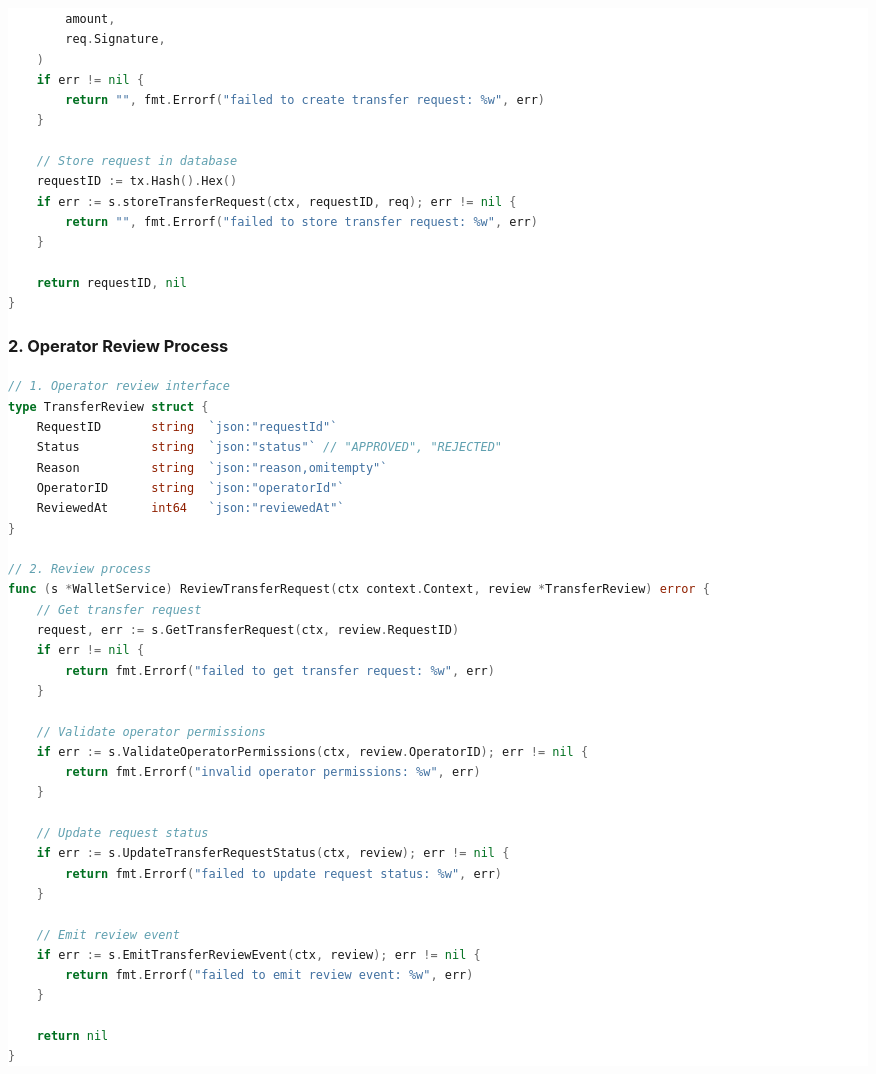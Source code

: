 ```go
        amount,
        req.Signature,
    )
    if err != nil {
        return "", fmt.Errorf("failed to create transfer request: %w", err)
    }

    // Store request in database
    requestID := tx.Hash().Hex()
    if err := s.storeTransferRequest(ctx, requestID, req); err != nil {
        return "", fmt.Errorf("failed to store transfer request: %w", err)
    }

    return requestID, nil
}
```

### 2. Operator Review Process
```go
// 1. Operator review interface
type TransferReview struct {
    RequestID       string  `json:"requestId"`
    Status          string  `json:"status"` // "APPROVED", "REJECTED"
    Reason          string  `json:"reason,omitempty"`
    OperatorID      string  `json:"operatorId"`
    ReviewedAt      int64   `json:"reviewedAt"`
}

// 2. Review process
func (s *WalletService) ReviewTransferRequest(ctx context.Context, review *TransferReview) error {
    // Get transfer request
    request, err := s.GetTransferRequest(ctx, review.RequestID)
    if err != nil {
        return fmt.Errorf("failed to get transfer request: %w", err)
    }

    // Validate operator permissions
    if err := s.ValidateOperatorPermissions(ctx, review.OperatorID); err != nil {
        return fmt.Errorf("invalid operator permissions: %w", err)
    }

    // Update request status
    if err := s.UpdateTransferRequestStatus(ctx, review); err != nil {
        return fmt.Errorf("failed to update request status: %w", err)
    }

    // Emit review event
    if err := s.EmitTransferReviewEvent(ctx, review); err != nil {
        return fmt.Errorf("failed to emit review event: %w", err)
    }

    return nil
}
```
